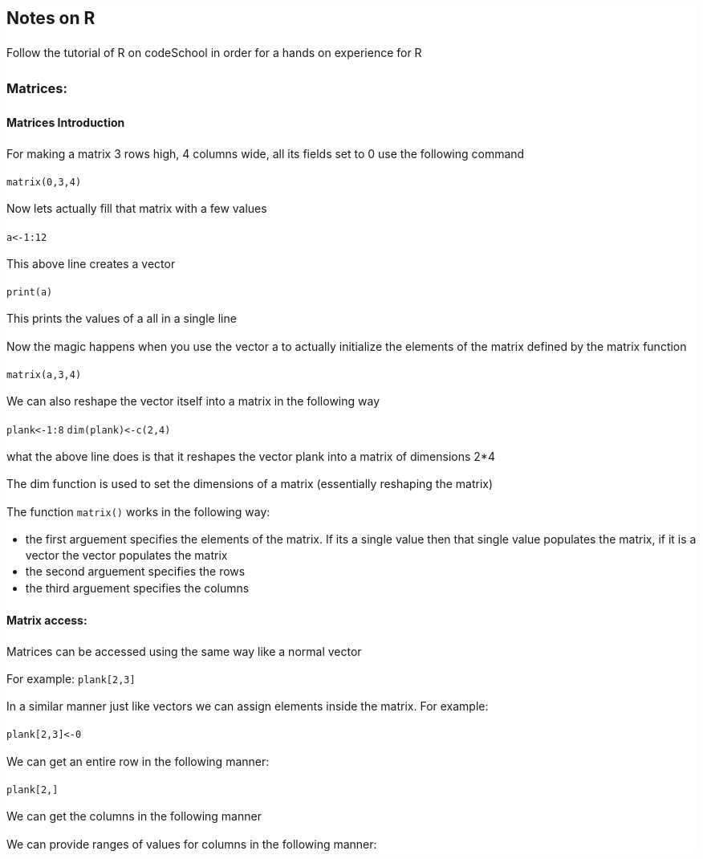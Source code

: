 ## Notes on R

Follow the tutorial of R on codeSchool in order for a hands on experience for R

### Matrices:
#### Matrices Introduction

For making a matrix 3 rows high, 4 columns wide, all its fields set to 0 use the following command

`matrix(0,3,4)`

Now lets actually fill that matrix with a few values

`a<-1:12`

This above line creates a vector

`print(a)`

This prints the values of a all in a single line

Now the magic happens when you use the vector a to actually initialize the elements of the matrix defined by 
the matrix function

`matrix(a,3,4)`

We can also reshape the vector itself into a matrix in the following way

`plank<-1:8` 
`dim(plank)<-c(2,4)`

what the above line does is that it reshapes the vector plank into a matrix of dimensions 2*4

The dim function is used to set the dimensions of a matrix (essentially reshaping the matrix)

The function `matrix()` works in the following way:
- the first arguement specifies the elements of the matrix. If its a single value then that single value populates the matrix, if it is a vector the vector populates the matrix
- the second arguement specifies the rows
- the third arguement specifies the columns

#### Matrix access:

Matrices can be accessed using the same way like a normal vector

For example:
`plank[2,3]`

In a similar manner just like vectors we can assign elements inside the matrix. For example:

`plank[2,3]<-0`

We can get an entire row in the following manner:

`plank[2,]`

We can get the columns in the following manner

We can provide ranges of values for columns in the following manner:

